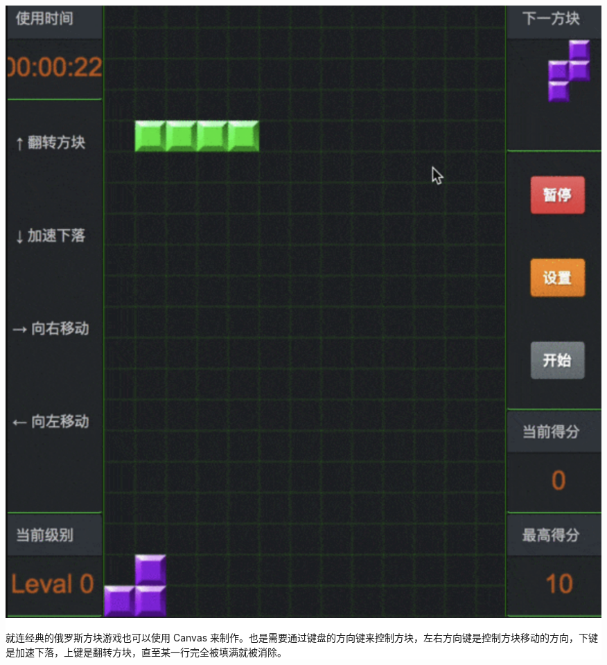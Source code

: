 ![俄罗斯方块](3.png)

就连经典的俄罗斯方块游戏也可以使用 Canvas 来制作。也是需要通过键盘的方向键来控制方块，左右方向键是控制方块移动的方向，下键是加速下落，上键是翻转方块，直至某一行完全被填满就被消除。
